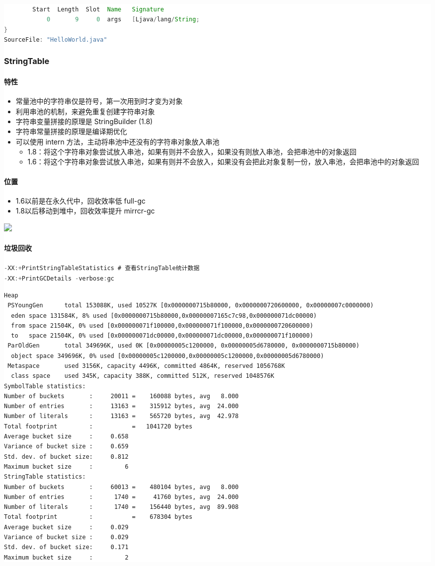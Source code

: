 ```java
        Start  Length  Slot  Name   Signature
            0       9     0  args   [Ljava/lang/String;
}
SourceFile: "HelloWorld.java"
```

### StringTable

#### 特性

+ 常量池中的字符串仅是符号，第一次用到时才变为对象
+ 利用串池的机制，来避免重复创建字符串对象
+ 字符串变量拼接的原理是 StringBuilder (1.8)
+ 字符串常量拼接的原理是编译期优化
+ 可以使用 intern 方法，主动将串池中还没有的字符串对象放入串池
    - 1.8：将这个字符串对象尝试放入串池，如果有则并不会放入，如果没有则放入串池，会把串池中的对象返回
    - 1.6：将这个字符串对象尝试放入串池，如果有则并不会放入，如果没有会把此对象复制一份，放入串池，会把串池中的对象返回

#### 位置

+ 1.6以前是在永久代中，回收效率低 full-gc
+ 1.8以后移动到堆中，回收效率提升 mirrcr-gc

![](/assets/image/1.java/5.JVM/1.JVM/6.JVM.png)

#### 垃圾回收

```java
-XX:+PrintStringTableStatistics # 查看StringTable统计数据
-XX:+PrintGCDetails -verbose:gc
```

```shell
Heap
 PSYoungGen      total 153088K, used 10527K [0x0000000715b80000, 0x0000000720600000, 0x00000007c0000000)
  eden space 131584K, 8% used [0x0000000715b80000,0x00000007165c7c98,0x000000071dc00000)
  from space 21504K, 0% used [0x000000071f100000,0x000000071f100000,0x0000000720600000)
  to   space 21504K, 0% used [0x000000071dc00000,0x000000071dc00000,0x000000071f100000)
 ParOldGen       total 349696K, used 0K [0x00000005c1200000, 0x00000005d6780000, 0x0000000715b80000)
  object space 349696K, 0% used [0x00000005c1200000,0x00000005c1200000,0x00000005d6780000)
 Metaspace       used 3156K, capacity 4496K, committed 4864K, reserved 1056768K
  class space    used 345K, capacity 388K, committed 512K, reserved 1048576K
SymbolTable statistics:
Number of buckets       :     20011 =    160088 bytes, avg   8.000
Number of entries       :     13163 =    315912 bytes, avg  24.000
Number of literals      :     13163 =    565720 bytes, avg  42.978
Total footprint         :           =   1041720 bytes
Average bucket size     :     0.658
Variance of bucket size :     0.659
Std. dev. of bucket size:     0.812
Maximum bucket size     :         6
StringTable statistics:
Number of buckets       :     60013 =    480104 bytes, avg   8.000
Number of entries       :      1740 =     41760 bytes, avg  24.000
Number of literals      :      1740 =    156440 bytes, avg  89.908
Total footprint         :           =    678304 bytes
Average bucket size     :     0.029
Variance of bucket size :     0.029
Std. dev. of bucket size:     0.171
Maximum bucket size     :         2
```
